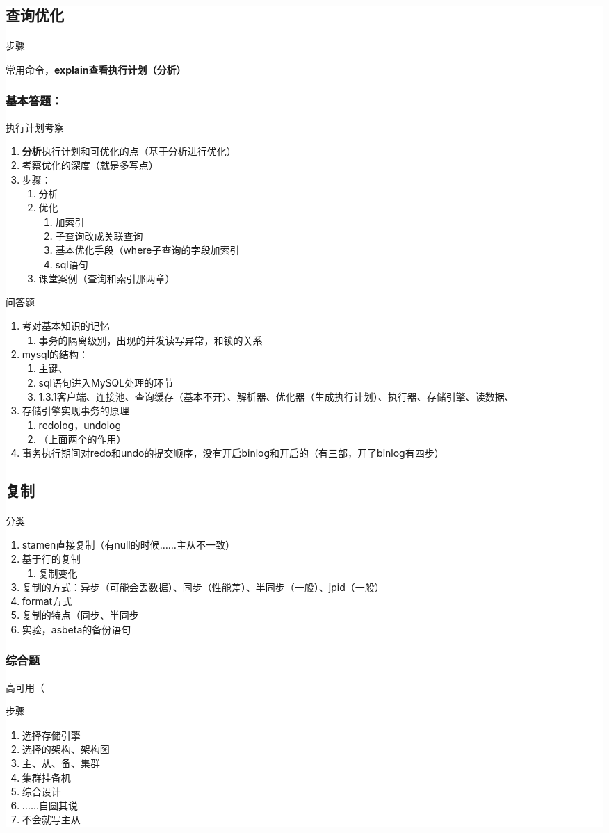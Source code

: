    ## 查询优化

   步骤

   常用命令，**explain查看执行计划（分析）**

   ### 基本答题：

   执行计划考察

   1. **分析**执行计划和可优化的点（基于分析进行优化）
   2. 考察优化的深度（就是多写点）
   3. 步骤：
      1. 分析
      2. 优化
         1. 加索引
         2. 子查询改成关联查询
         3. 基本优化手段（where子查询的字段加索引
         4. sql语句
      3. 课堂案例（查询和索引那两章）

   问答题

   1. 考对基本知识的记忆
      1. 事务的隔离级别，出现的并发读写异常，和锁的关系
   2. mysql的结构：
      1. 主键、
      2. sql语句进入MySQL处理的环节
      3. 1.3.1客户端、连接池、查询缓存（基本不开）、解析器、优化器（生成执行计划）、执行器、存储引擎、读数据、
   3. 存储引擎实现事务的原理
      1. redolog，undolog
      2. （上面两个的作用）
   4. 事务执行期间对redo和undo的提交顺序，没有开启binlog和开启的（有三部，开了binlog有四步）

   ## 复制

   分类

   1. stamen直接复制（有null的时候……主从不一致）
   2. 基于行的复制
      1. 复制变化
   3. 复制的方式：异步（可能会丢数据）、同步（性能差）、半同步（一般）、jpid（一般）
   4. format方式
   5. 复制的特点（同步、半同步
   6. 实验，asbeta的备份语句

   ### 综合题

   高可用（

   步骤

   1. 选择存储引擎
   2. 选择的架构、架构图
   3. 主、从、备、集群
   4. 集群挂备机
   5. 综合设计
   6. ……自圆其说
   7. 不会就写主从
